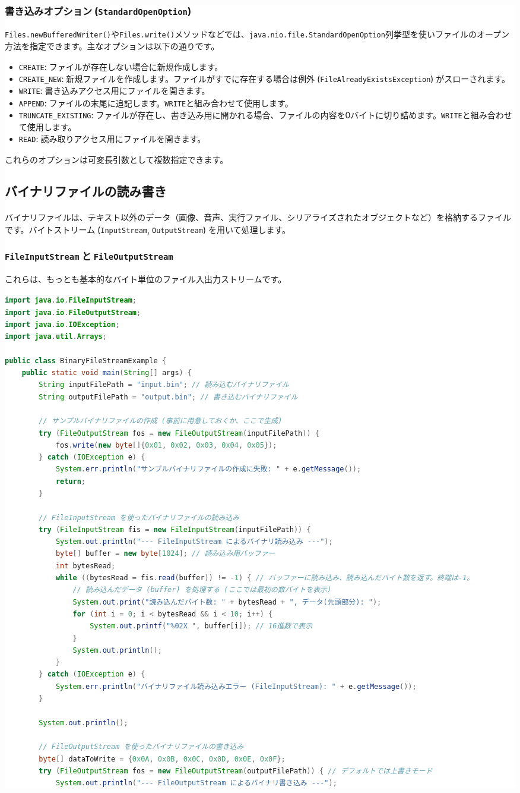 ### 書き込みオプション (`StandardOpenOption`)

`Files.newBufferedWriter()`や`Files.write()`メソッドなどでは、`java.nio.file.StandardOpenOption`列挙型を使いファイルのオープン方法を指定できます。主なオプションは以下の通りです。

* `CREATE`: ファイルが存在しない場合に新規作成します。
* `CREATE_NEW`: 新規ファイルを作成します。ファイルがすでに存在する場合は例外 (`FileAlreadyExistsException`) がスローされます。
* `WRITE`: 書き込みアクセス用にファイルを開きます。
* `APPEND`: ファイルの末尾に追記します。`WRITE`と組み合わせて使用します。
* `TRUNCATE_EXISTING`: ファイルが存在し、書き込み用に開かれる場合、ファイルの内容を0バイトに切り詰めます。`WRITE`と組み合わせて使用します。
* `READ`: 読み取りアクセス用にファイルを開きます。

これらのオプションは可変長引数として複数指定できます。

## バイナリファイルの読み書き

バイナリファイルは、テキスト以外のデータ（画像、音声、実行ファイル、シリアライズされたオブジェクトなど）を格納するファイルです。バイトストリーム (`InputStream`, `OutputStream`) を用いて処理します。

### `FileInputStream` と `FileOutputStream`

これらは、もっとも基本的なバイト単位のファイル入出力ストリームです。

```java
import java.io.FileInputStream;
import java.io.FileOutputStream;
import java.io.IOException;
import java.util.Arrays;

public class BinaryFileStreamExample {
    public static void main(String[] args) {
        String inputFilePath = "input.bin"; // 読み込むバイナリファイル
        String outputFilePath = "output.bin"; // 書き込むバイナリファイル

        // サンプルバイナリファイルの作成 (事前に用意しておくか、ここで生成)
        try (FileOutputStream fos = new FileOutputStream(inputFilePath)) {
            fos.write(new byte[]{0x01, 0x02, 0x03, 0x04, 0x05});
        } catch (IOException e) {
            System.err.println("サンプルバイナリファイルの作成に失敗: " + e.getMessage());
            return;
        }

        // FileInputStream を使ったバイナリファイルの読み込み
        try (FileInputStream fis = new FileInputStream(inputFilePath)) {
            System.out.println("--- FileInputStream によるバイナリ読み込み ---");
            byte[] buffer = new byte[1024]; // 読み込み用バッファー
            int bytesRead;
            while ((bytesRead = fis.read(buffer)) != -1) { // バッファーに読み込み、読み込んだバイト数を返す。終端は-1。
                // 読み込んだデータ (buffer) を処理する (ここでは最初の数バイトを表示)
                System.out.print("読み込んだバイト数: " + bytesRead + ", データ(先頭部分): ");
                for (int i = 0; i < bytesRead && i < 10; i++) {
                    System.out.printf("%02X ", buffer[i]); // 16進数で表示
                }
                System.out.println();
            }
        } catch (IOException e) {
            System.err.println("バイナリファイル読み込みエラー (FileInputStream): " + e.getMessage());
        }

        System.out.println();

        // FileOutputStream を使ったバイナリファイルの書き込み
        byte[] dataToWrite = {0x0A, 0x0B, 0x0C, 0x0D, 0x0E, 0x0F};
        try (FileOutputStream fos = new FileOutputStream(outputFilePath)) { // デフォルトでは上書きモード
            System.out.println("--- FileOutputStream によるバイナリ書き込み ---");
```